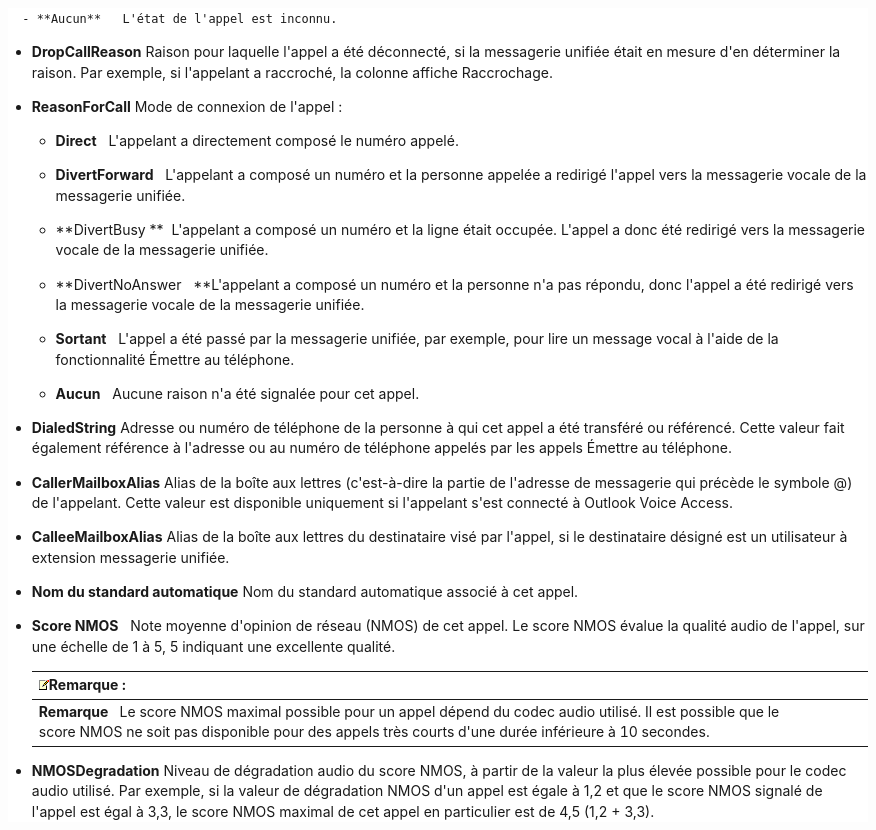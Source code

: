       - **Aucun**   L'état de l'appel est inconnu.

  - **DropCallReason** Raison pour laquelle l'appel a été déconnecté, si la messagerie unifiée était en mesure d'en déterminer la raison. Par exemple, si l'appelant a raccroché, la colonne affiche Raccrochage.

  - **ReasonForCall** Mode de connexion de l'appel :
    
      - **Direct**   L'appelant a directement composé le numéro appelé.
    
      - **DivertForward**   L'appelant a composé un numéro et la personne appelée a redirigé l'appel vers la messagerie vocale de la messagerie unifiée.
    
      - **DivertBusy **  L'appelant a composé un numéro et la ligne était occupée. L'appel a donc été redirigé vers la messagerie vocale de la messagerie unifiée.
    
      - **DivertNoAnswer   **L'appelant a composé un numéro et la personne n'a pas répondu, donc l'appel a été redirigé vers la messagerie vocale de la messagerie unifiée.
    
      - **Sortant**   L'appel a été passé par la messagerie unifiée, par exemple, pour lire un message vocal à l'aide de la fonctionnalité Émettre au téléphone.
    
      - **Aucun**   Aucune raison n'a été signalée pour cet appel.

  - **DialedString** Adresse ou numéro de téléphone de la personne à qui cet appel a été transféré ou référencé. Cette valeur fait également référence à l'adresse ou au numéro de téléphone appelés par les appels Émettre au téléphone.

  - **CallerMailboxAlias** Alias de la boîte aux lettres (c'est-à-dire la partie de l'adresse de messagerie qui précède le symbole @) de l'appelant. Cette valeur est disponible uniquement si l'appelant s'est connecté à Outlook Voice Access.

  - **CalleeMailboxAlias** Alias de la boîte aux lettres du destinataire visé par l'appel, si le destinataire désigné est un utilisateur à extension messagerie unifiée.

  - **Nom du standard automatique** Nom du standard automatique associé à cet appel.

  - **Score NMOS**   Note moyenne d'opinion de réseau (NMOS) de cet appel. Le score NMOS évalue la qualité audio de l'appel, sur une échelle de 1 à 5, 5 indiquant une excellente qualité.
    
    <table>
    <thead>
    <tr class="header">
    <th><img src="images/JJ159664.note(EXCHG.150).gif" title="Remarque" alt="Remarque" />Remarque :</th>
    </tr>
    </thead>
    <tbody>
    <tr class="odd">
    <td><strong>Remarque</strong>   Le score NMOS maximal possible pour un appel dépend du codec audio utilisé. Il est possible que le score NMOS ne soit pas disponible pour des appels très courts d'une durée inférieure à 10 secondes.</td>
    </tr>
    </tbody>
    </table>


  - **NMOSDegradation** Niveau de dégradation audio du score NMOS, à partir de la valeur la plus élevée possible pour le codec audio utilisé. Par exemple, si la valeur de dégradation NMOS d'un appel est égale à 1,2 et que le score NMOS signalé de l'appel est égal à 3,3, le score NMOS maximal de cet appel en particulier est de 4,5 (1,2 + 3,3).
